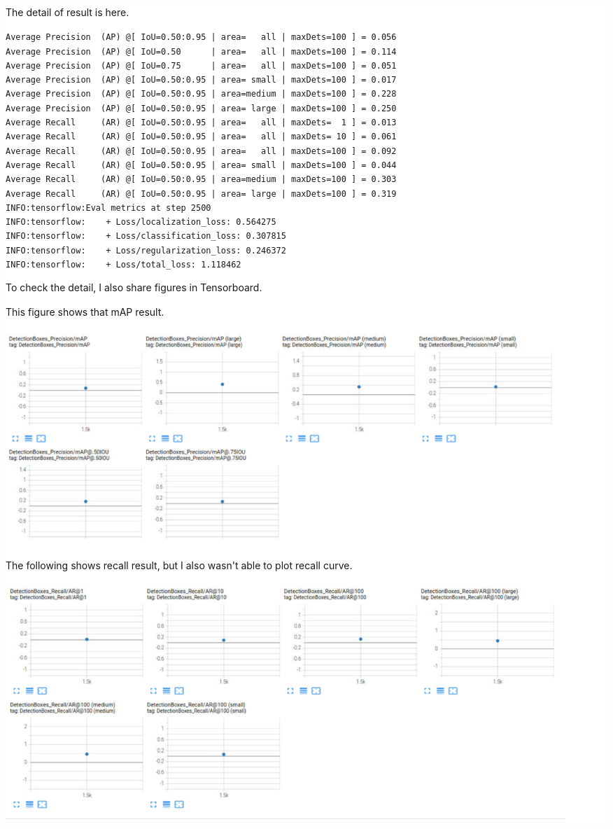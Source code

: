 The detail of result is here.

```
Average Precision  (AP) @[ IoU=0.50:0.95 | area=   all | maxDets=100 ] = 0.056
Average Precision  (AP) @[ IoU=0.50      | area=   all | maxDets=100 ] = 0.114
Average Precision  (AP) @[ IoU=0.75      | area=   all | maxDets=100 ] = 0.051
Average Precision  (AP) @[ IoU=0.50:0.95 | area= small | maxDets=100 ] = 0.017
Average Precision  (AP) @[ IoU=0.50:0.95 | area=medium | maxDets=100 ] = 0.228
Average Precision  (AP) @[ IoU=0.50:0.95 | area= large | maxDets=100 ] = 0.250
Average Recall     (AR) @[ IoU=0.50:0.95 | area=   all | maxDets=  1 ] = 0.013
Average Recall     (AR) @[ IoU=0.50:0.95 | area=   all | maxDets= 10 ] = 0.061
Average Recall     (AR) @[ IoU=0.50:0.95 | area=   all | maxDets=100 ] = 0.092
Average Recall     (AR) @[ IoU=0.50:0.95 | area= small | maxDets=100 ] = 0.044
Average Recall     (AR) @[ IoU=0.50:0.95 | area=medium | maxDets=100 ] = 0.303
Average Recall     (AR) @[ IoU=0.50:0.95 | area= large | maxDets=100 ] = 0.319
INFO:tensorflow:Eval metrics at step 2500
INFO:tensorflow:    + Loss/localization_loss: 0.564275
INFO:tensorflow:    + Loss/classification_loss: 0.307815
INFO:tensorflow:    + Loss/regularization_loss: 0.246372
INFO:tensorflow:    + Loss/total_loss: 1.118462
 ```

To check the detail, I also share figures in Tensorboard. 

This figure shows that mAP result. 

<img src="https://github.com/n-kamata/ObjectDetection/blob/master/images/ex3_precision.png" width="800">

The following shows recall result, but I also wasn't able to plot recall curve.

<img src="https://github.com/n-kamata/ObjectDetection/blob/master/images/ex3_recall.png" width="800">